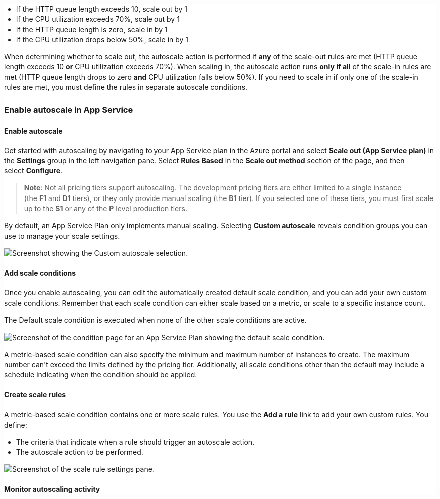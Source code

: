 - If the HTTP queue length exceeds 10, scale out by 1
- If the CPU utilization exceeds 70%, scale out by 1
- If the HTTP queue length is zero, scale in by 1
- If the CPU utilization drops below 50%, scale in by 1

When determining whether to scale out, the autoscale action is performed if **any** of the scale-out rules are met (HTTP queue length exceeds 10 **or** CPU utilization exceeds 70%). When scaling in, the autoscale action runs **only if all** of the scale-in rules are met (HTTP queue length drops to zero **and** CPU utilization falls below 50%). If you need to scale in if only one of the scale-in rules are met, you must define the rules in separate autoscale conditions.
### Enable autoscale in App Service

#### Enable autoscale

Get started with autoscaling by navigating to your App Service plan in the Azure portal and select **Scale out (App Service plan)** in the **Settings** group in the left navigation pane. Select **Rules Based** in the **Scale out method** section of the page, and then select **Configure**.

>**Note**: Not all pricing tiers support autoscaling. The development pricing tiers are either limited to a single instance (the **F1** and **D1** tiers), or they only provide manual scaling (the **B1** tier). If you selected one of these tiers, you must first scale up to the **S1** or any of the **P** level production tiers.

By default, an App Service Plan only implements manual scaling. Selecting **Custom autoscale** reveals condition groups you can use to manage your scale settings.

![Screenshot showing the Custom autoscale selection.](https://learn.microsoft.com/en-gb/training/wwl-azure/scale-apps-app-service/media/enable-autoscale.png)

#### Add scale conditions

Once you enable autoscaling, you can edit the automatically created default scale condition, and you can add your own custom scale conditions. Remember that each scale condition can either scale based on a metric, or scale to a specific instance count.

The Default scale condition is executed when none of the other scale conditions are active.

![Screenshot of the condition page for an App Service Plan showing the default scale condition.](https://learn.microsoft.com/en-gb/training/wwl-azure/scale-apps-app-service/media/autoscale-conditions.png)

A metric-based scale condition can also specify the minimum and maximum number of instances to create. The maximum number can't exceed the limits defined by the pricing tier. Additionally, all scale conditions other than the default may include a schedule indicating when the condition should be applied.

#### Create scale rules

A metric-based scale condition contains one or more scale rules. You use the **Add a rule** link to add your own custom rules. You define:

- The criteria that indicate when a rule should trigger an autoscale action.
- The autoscale action to be performed.

![Screenshot of the scale rule settings pane.](https://learn.microsoft.com/en-gb/training/wwl-azure/scale-apps-app-service/media/autoscale-rules.png)

#### Monitor autoscaling activity
